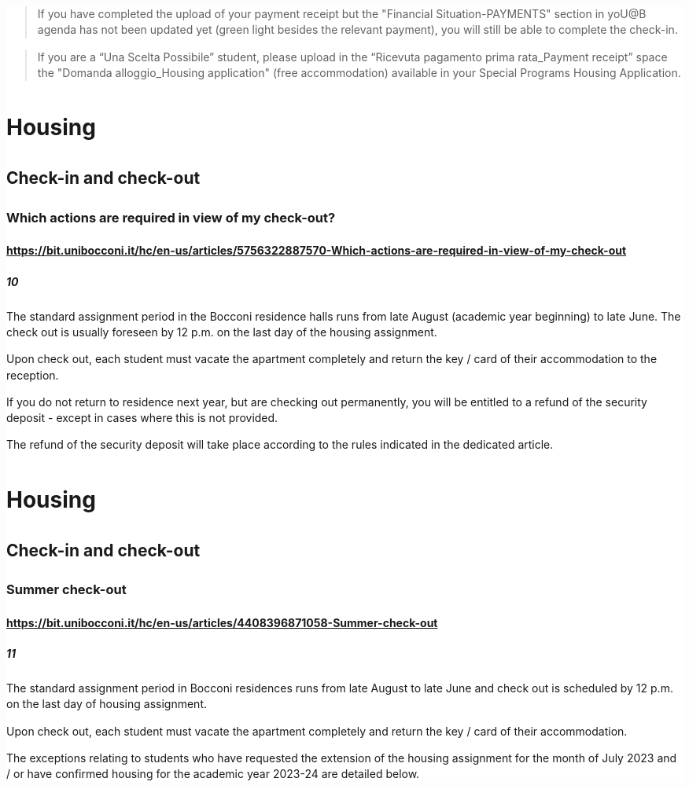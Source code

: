 > If you have completed the upload of your payment receipt but the "Financial Situation-PAYMENTS" section in yoU@B agenda has not been updated yet (green light besides the relevant payment), you will still be able to complete the check-in.

> If you are a “Una Scelta Possibile” student, please upload in the “Ricevuta pagamento prima rata_Payment receipt” space the "Domanda alloggio_Housing application" (free accommodation) available in your Special Programs Housing Application.

# Housing

## Check-in and check-out

### Which actions are required in view of my check-out?

#### https://bit.unibocconi.it/hc/en-us/articles/5756322887570-Which-actions-are-required-in-view-of-my-check-out

##### 10

The standard assignment period in the Bocconi residence halls runs from late August (academic year beginning) to late June. The check out is usually foreseen by 12 p.m. on the last day of the housing assignment.

Upon check out, each student must vacate the apartment completely and return the key / card of their accommodation to the reception.

If you do not return to residence next year, but are checking out permanently, you will be entitled to a refund of the security deposit - except in cases where this is not provided.

The refund of the security deposit will take place according to the rules indicated in the dedicated article.

# Housing

## Check-in and check-out

### Summer check-out

#### https://bit.unibocconi.it/hc/en-us/articles/4408396871058-Summer-check-out

##### 11

The standard assignment period in Bocconi residences runs from late August to late June and check out is scheduled by 12 p.m. on the last day of housing assignment.

Upon check out, each student must vacate the apartment completely and return the key / card of their accommodation.

The exceptions relating to students who have requested the extension of the housing assignment for the month of July 2023 and / or have confirmed housing for the academic year 2023-24 are detailed below.
